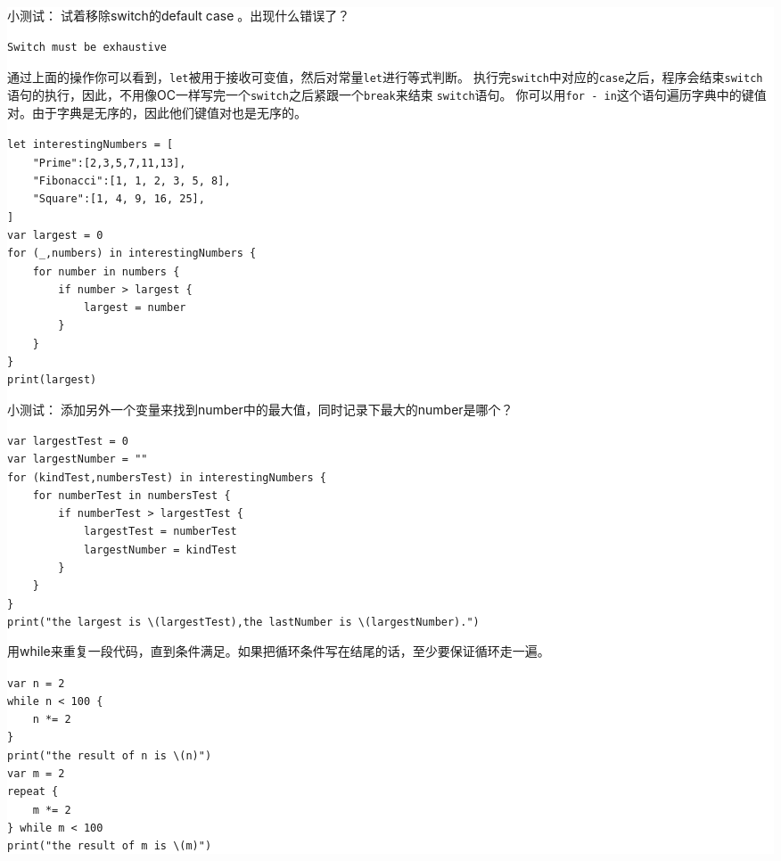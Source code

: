 小测试：
试着移除switch的default case 。出现什么错误了？
```
Switch must be exhaustive
```

通过上面的操作你可以看到，`let`被用于接收可变值，然后对常量`let`进行等式判断。
执行完`switch`中对应的`case`之后，程序会结束`switch`语句的执行，因此，不用像OC一样写完一个`switch`之后紧跟一个`break`来结束	`switch`语句。
你可以用`for - in`这个语句遍历字典中的键值对。由于字典是无序的，因此他们键值对也是无序的。

```
let interestingNumbers = [
    "Prime":[2,3,5,7,11,13],
    "Fibonacci":[1, 1, 2, 3, 5, 8],
    "Square":[1, 4, 9, 16, 25],
]
var largest = 0
for (_,numbers) in interestingNumbers {
    for number in numbers {
        if number > largest {
            largest = number
        }
    }
}
print(largest)

```
小测试：
添加另外一个变量来找到number中的最大值，同时记录下最大的number是哪个？

```
var largestTest = 0
var largestNumber = ""
for (kindTest,numbersTest) in interestingNumbers {
    for numberTest in numbersTest {
        if numberTest > largestTest {
            largestTest = numberTest
            largestNumber = kindTest
        }
    }
}
print("the largest is \(largestTest),the lastNumber is \(largestNumber).")
```

用while来重复一段代码，直到条件满足。如果把循环条件写在结尾的话，至少要保证循环走一遍。
```
var n = 2
while n < 100 {
    n *= 2
}
print("the result of n is \(n)")
var m = 2
repeat {
    m *= 2
} while m < 100
print("the result of m is \(m)")
```
